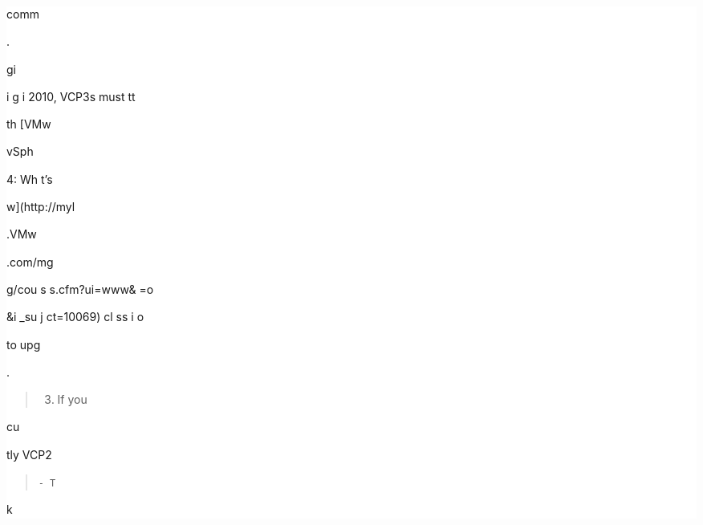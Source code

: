 comm




. 

gi

i
g i
 2010, VCP3s must 
tt


 th
 [VMw


 vSph


 4: Wh
t’s 

w](http://myl



.VMw


.com/mg


g/cou
s
s.cfm?ui=www&
=o

&i
_su
j
ct=10069) cl
ss i
 o



 to upg



.
> 3. If you 


 cu



tly 
 VCP2
>     - T
k
 